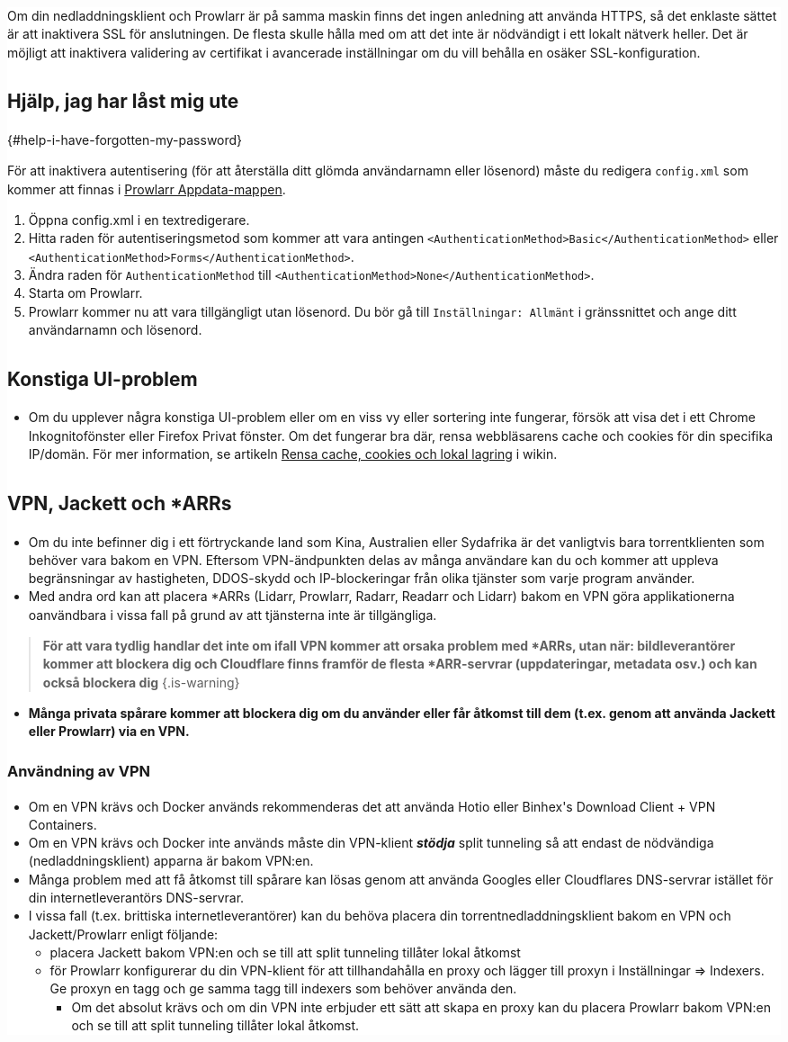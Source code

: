 Om din nedladdningsklient och Prowlarr är på samma maskin finns det ingen anledning att använda HTTPS, så det enklaste sättet är att inaktivera SSL för anslutningen. De flesta skulle hålla med om att det inte är nödvändigt i ett lokalt nätverk heller. Det är möjligt att inaktivera validering av certifikat i avancerade inställningar om du vill behålla en osäker SSL-konfiguration.

## Hjälp, jag har låst mig ute

{#help-i-have-forgotten-my-password}

För att inaktivera autentisering (för att återställa ditt glömda användarnamn eller lösenord) måste du redigera `config.xml` som kommer att finnas i [Prowlarr Appdata-mappen](/prowlarr/appdata-directory).

1. Öppna config.xml i en textredigerare.
2. Hitta raden för autentiseringsmetod som kommer att vara antingen `<AuthenticationMethod>Basic</AuthenticationMethod>` eller `<AuthenticationMethod>Forms</AuthenticationMethod>`.
3. Ändra raden för `AuthenticationMethod` till `<AuthenticationMethod>None</AuthenticationMethod>`.
4. Starta om Prowlarr.
5. Prowlarr kommer nu att vara tillgängligt utan lösenord. Du bör gå till `Inställningar: Allmänt` i gränssnittet och ange ditt användarnamn och lösenord.

## Konstiga UI-problem

- Om du upplever några konstiga UI-problem eller om en viss vy eller sortering inte fungerar, försök att visa det i ett Chrome Inkognitofönster eller Firefox Privat fönster. Om det fungerar bra där, rensa webbläsarens cache och cookies för din specifika IP/domän. För mer information, se artikeln [Rensa cache, cookies och lokal lagring](/useful-tools#clearing-cookies-and-local-storage) i wikin.

## VPN, Jackett och \*ARRs

- Om du inte befinner dig i ett förtryckande land som Kina, Australien eller Sydafrika är det vanligtvis bara torrentklienten som behöver vara bakom en VPN. Eftersom VPN-ändpunkten delas av många användare kan du och kommer att uppleva begränsningar av hastigheten, DDOS-skydd och IP-blockeringar från olika tjänster som varje program använder.
- Med andra ord kan att placera \*ARRs (Lidarr, Prowlarr, Radarr, Readarr och Lidarr) bakom en VPN göra applikationerna oanvändbara i vissa fall på grund av att tjänsterna inte är tillgängliga.

> **För att vara tydlig handlar det inte om ifall VPN kommer att orsaka problem med \*ARRs, utan när: bildleverantörer kommer att blockera dig och Cloudflare finns framför de flesta \*ARR-servrar (uppdateringar, metadata osv.) och kan också blockera dig**
{.is-warning}

- **Många privata spårare kommer att blockera dig om du använder eller får åtkomst till dem (t.ex. genom att använda Jackett eller Prowlarr) via en VPN.**

### Användning av VPN

- Om en VPN krävs och Docker används rekommenderas det att använda Hotio eller Binhex's Download Client + VPN Containers.
- Om en VPN krävs och Docker inte används måste din VPN-klient ***stödja*** split tunneling så att endast de nödvändiga (nedladdningsklient) apparna är bakom VPN:en.
- Många problem med att få åtkomst till spårare kan lösas genom att använda Googles eller Cloudflares DNS-servrar istället för din internetleverantörs DNS-servrar.
- I vissa fall (t.ex. brittiska internetleverantörer) kan du behöva placera din torrentnedladdningsklient bakom en VPN och Jackett/Prowlarr enligt följande:
  - placera Jackett bakom VPN:en och se till att split tunneling tillåter lokal åtkomst
  - för Prowlarr konfigurerar du din VPN-klient för att tillhandahålla en proxy och lägger till proxyn i Inställningar => Indexers. Ge proxyn en tagg och ge samma tagg till indexers som behöver använda den.
    - Om det absolut krävs och om din VPN inte erbjuder ett sätt att skapa en proxy kan du placera Prowlarr bakom VPN:en och se till att split tunneling tillåter lokal åtkomst.
